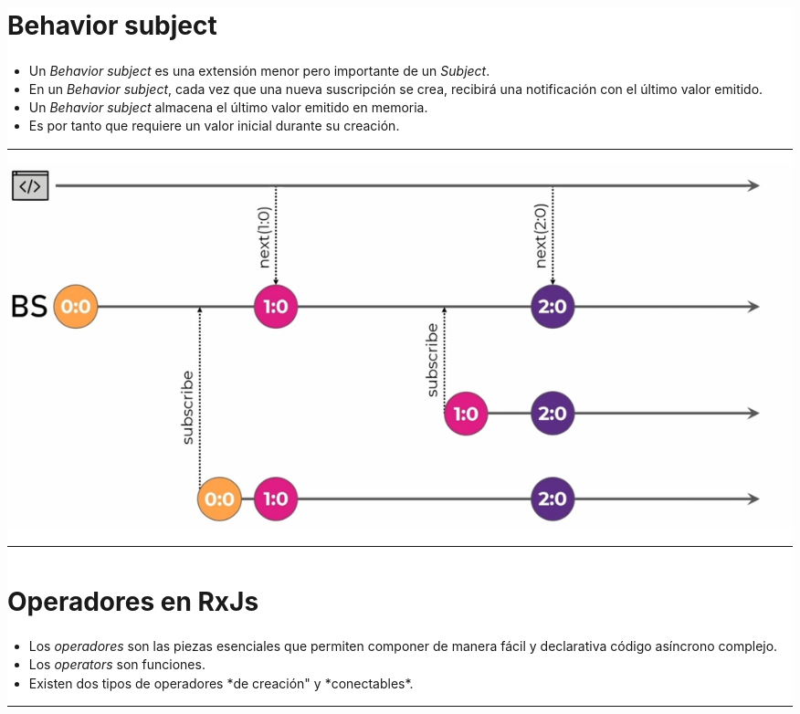 



# Behavior subject

- Un _Behavior subject_ es una extensión menor pero importante de un _Subject_.
- En un _Behavior subject_, cada vez que una nueva suscripción se crea, recibirá una notificación con el último valor emitido.
- Un _Behavior subject_ almacena el último valor emitido en memoria.
- Es por tanto que requiere un valor inicial durante su creación.

---





![width:1100px](./images/behaviorSubject1.jpg)

---



# Operadores en RxJs

- Los _operadores_ son las piezas esenciales que permiten componer de manera fácil y declarativa código asíncrono complejo.
- Los _operators_ son funciones.
- Existen dos tipos de operadores *de creación" y *conectables\*.

---



